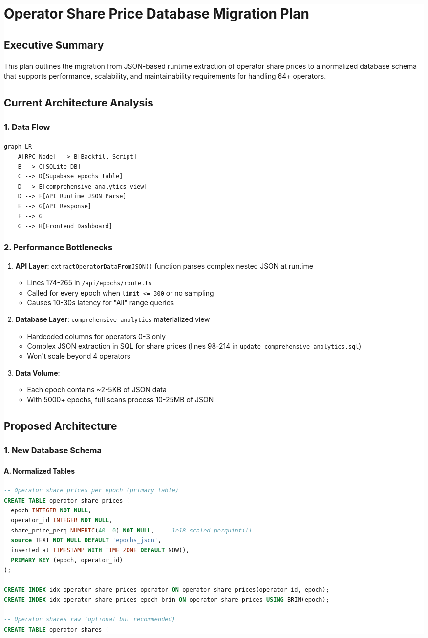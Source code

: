 # Operator Share Price Database Migration Plan

## Executive Summary

This plan outlines the migration from JSON-based runtime extraction of operator share prices to a normalized database schema that supports performance, scalability, and maintainability requirements for handling 64+ operators.

## Current Architecture Analysis

### 1. Data Flow

```mermaid
graph LR
    A[RPC Node] --> B[Backfill Script]
    B --> C[SQLite DB]
    C --> D[Supabase epochs table]
    D --> E[comprehensive_analytics view]
    D --> F[API Runtime JSON Parse]
    E --> G[API Response]
    F --> G
    G --> H[Frontend Dashboard]
```

### 2. Performance Bottlenecks

1. **API Layer**: `extractOperatorDataFromJSON()` function parses complex nested JSON at runtime
   - Lines 174-265 in `/api/epochs/route.ts`
   - Called for every epoch when `limit <= 300` or no sampling
   - Causes 10-30s latency for "All" range queries

2. **Database Layer**: `comprehensive_analytics` materialized view
   - Hardcoded columns for operators 0-3 only
   - Complex JSON extraction in SQL for share prices (lines 98-214 in `update_comprehensive_analytics.sql`)
   - Won't scale beyond 4 operators

3. **Data Volume**: 
   - Each epoch contains ~2-5KB of JSON data
   - With 5000+ epochs, full scans process 10-25MB of JSON

## Proposed Architecture

### 1. New Database Schema

#### A. Normalized Tables

```sql
-- Operator share prices per epoch (primary table)
CREATE TABLE operator_share_prices (
  epoch INTEGER NOT NULL,
  operator_id INTEGER NOT NULL,
  share_price_perq NUMERIC(40, 0) NOT NULL,  -- 1e18 scaled perquintill
  source TEXT NOT NULL DEFAULT 'epochs_json',
  inserted_at TIMESTAMP WITH TIME ZONE DEFAULT NOW(),
  PRIMARY KEY (epoch, operator_id)
);

CREATE INDEX idx_operator_share_prices_operator ON operator_share_prices(operator_id, epoch);
CREATE INDEX idx_operator_share_prices_epoch_brin ON operator_share_prices USING BRIN(epoch);

-- Operator shares raw (optional but recommended)
CREATE TABLE operator_shares (
```